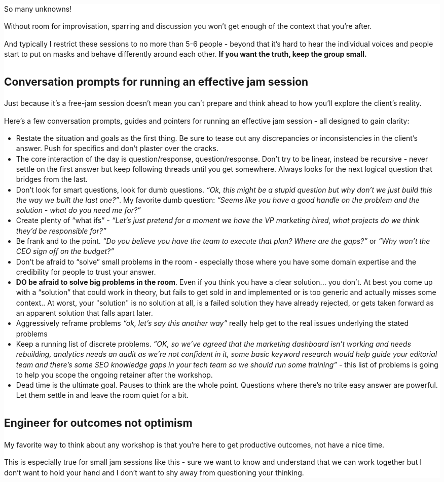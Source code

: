 [^sparring]: More on what sparring means from Venkatesh [on his site](https://venkateshrao.com/) and in [this twitter thread](https://twitter.com/vgr/status/1118212491287203846).

So many unknowns!

Without room for improvisation, sparring and discussion you won’t get enough of the context that you’re after.

And typically I restrict these sessions to no more than 5-6 people - beyond that it’s hard to hear the individual voices and people start to put on masks and behave differently around each other. **If you want the truth, keep the group small.**

## Conversation prompts for running an effective jam session

Just because it’s a free-jam session doesn’t mean you can’t prepare and think ahead to how you’ll explore the client’s reality.

Here’s a few conversation prompts, guides and pointers for running an effective jam session - all designed to gain clarity:

- Restate the situation and goals as the first thing. Be sure to tease out any discrepancies or inconsistencies in the client’s answer. Push for specifics and don’t plaster over the cracks.
- The core interaction of the day is question/response, question/response. Don’t try to be linear, instead be recursive - never settle on the first answer but keep following threads until you get somewhere. Always looks for the next logical question that bridges from the last.
- Don’t look for smart questions, look for dumb questions. *“Ok, this might be a stupid question but why don’t we just build this the way we built the last one?”*. My favorite dumb question: *“Seems like you have a good handle on the problem and the solution - what do you need me for?”*
- Create plenty of “what ifs” - *“Let’s just pretend for a moment we have the VP marketing hired, what projects do we think they’d be responsible for?”*
- Be frank and to the point. *“Do you believe you have the team to execute that plan? Where are the gaps?”* or *“Why won’t the CEO sign off on the budget?”*
- Don’t be afraid to “solve” small problems in the room - especially those where you have some domain expertise and the credibility for people to trust your answer.
- **DO be afraid to solve big problems in the room**. Even if you think you have a clear solution... you don’t. At best you come up with a “solution” that could work in theory, but fails to get sold in and implemented or is too generic and actually misses some context.. At worst, your "solution" is no solution at all, is a failed solution they have already rejected, or gets taken forward as an apparent solution that falls apart later.
- Aggressively reframe problems *“ok, let’s say this another way”* really help get to the real issues underlying the stated problems
- Keep a running list of discrete problems. *“OK, so we’ve agreed that the marketing dashboard isn’t working and needs rebuilding, analytics needs an audit as we’re not confident in it, some basic keyword research would help guide your editorial team and there’s some SEO knowledge gaps in your tech team so we should run some training”* - this list of problems is going to help you scope the ongoing retainer after the workshop.
- Dead time is the ultimate goal. Pauses to think are the whole point. Questions where there’s no trite easy answer are powerful. Let them settle in and leave the room quiet for a bit.

## Engineer for outcomes not optimism
My favorite way to think about any workshop is that you’re here to get productive outcomes, not have a nice time.

This is especially true for small jam sessions like this - sure we want to know and understand that we can work together but I don’t want to hold your hand and I don’t want to shy away from questioning your thinking.


[^flavors]: See this post from Howard on the [three flavors of workshops](https://www.howardgray.net/2019/02/26/3-flavours-of-workshop/)
[^agency]: Note: If you're finding that clients aren't receptive to the idea of workshops then it could well be a symptom of a different problem - that is not getting warm leads for senior work. If clients already have you in a box and/or you're pitching against other vendors then this workshop approach could fail.
[^dimensions]: [Portals can be dangerous things](https://www.youtube.com/watch?v=0TZd95BCKMY)...